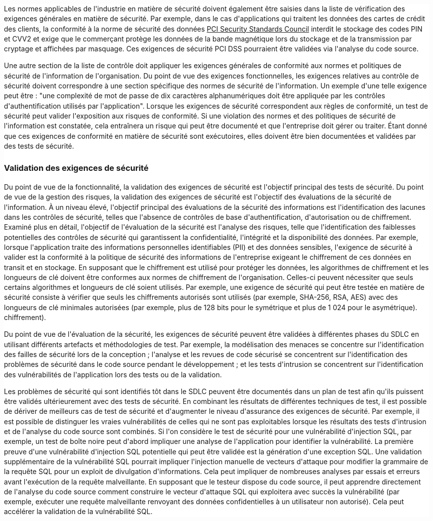 Les normes applicables de l'industrie en matière de sécurité doivent également être saisies dans la liste de vérification des exigences générales en matière de sécurité. Par exemple, dans le cas d'applications qui traitent les données des cartes de crédit des clients, la conformité à la norme de sécurité des données [PCI Security Standards Council](https://www.pcisecuritystandards.org/pci_security/) interdit le stockage des codes PIN et CVV2 et exige que le commerçant protège les données de la bande magnétique lors du stockage et de la transmission par cryptage et affichées par masquage. Ces exigences de sécurité PCI DSS pourraient être validées via l'analyse du code source.

Une autre section de la liste de contrôle doit appliquer les exigences générales de conformité aux normes et politiques de sécurité de l'information de l'organisation. Du point de vue des exigences fonctionnelles, les exigences relatives au contrôle de sécurité doivent correspondre à une section spécifique des normes de sécurité de l'information. Un exemple d'une telle exigence peut être : "une complexité de mot de passe de dix caractères alphanumériques doit être appliquée par les contrôles d'authentification utilisés par l'application". Lorsque les exigences de sécurité correspondent aux règles de conformité, un test de sécurité peut valider l'exposition aux risques de conformité. Si une violation des normes et des politiques de sécurité de l'information est constatée, cela entraînera un risque qui peut être documenté et que l'entreprise doit gérer ou traiter. Étant donné que ces exigences de conformité en matière de sécurité sont exécutoires, elles doivent être bien documentées et validées par des tests de sécurité.

### Validation des exigences de sécurité

Du point de vue de la fonctionnalité, la validation des exigences de sécurité est l'objectif principal des tests de sécurité. Du point de vue de la gestion des risques, la validation des exigences de sécurité est l'objectif des évaluations de la sécurité de l'information. À un niveau élevé, l'objectif principal des évaluations de la sécurité des informations est l'identification des lacunes dans les contrôles de sécurité, telles que l'absence de contrôles de base d'authentification, d'autorisation ou de chiffrement. Examiné plus en détail, l'objectif de l'évaluation de la sécurité est l'analyse des risques, telle que l'identification des faiblesses potentielles des contrôles de sécurité qui garantissent la confidentialité, l'intégrité et la disponibilité des données. Par exemple, lorsque l'application traite des informations personnelles identifiables (PII) et des données sensibles, l'exigence de sécurité à valider est la conformité à la politique de sécurité des informations de l'entreprise exigeant le chiffrement de ces données en transit et en stockage. En supposant que le chiffrement est utilisé pour protéger les données, les algorithmes de chiffrement et les longueurs de clé doivent être conformes aux normes de chiffrement de l'organisation. Celles-ci peuvent nécessiter que seuls certains algorithmes et longueurs de clé soient utilisés. Par exemple, une exigence de sécurité qui peut être testée en matière de sécurité consiste à vérifier que seuls les chiffrements autorisés sont utilisés (par exemple, SHA-256, RSA, AES) avec des longueurs de clé minimales autorisées (par exemple, plus de 128 bits pour le symétrique et plus de 1 024 pour le asymétrique). chiffrement).

Du point de vue de l'évaluation de la sécurité, les exigences de sécurité peuvent être validées à différentes phases du SDLC en utilisant différents artefacts et méthodologies de test. Par exemple, la modélisation des menaces se concentre sur l'identification des failles de sécurité lors de la conception ; l'analyse et les revues de code sécurisé se concentrent sur l'identification des problèmes de sécurité dans le code source pendant le développement ; et les tests d'intrusion se concentrent sur l'identification des vulnérabilités de l'application lors des tests ou de la validation.

Les problèmes de sécurité qui sont identifiés tôt dans le SDLC peuvent être documentés dans un plan de test afin qu'ils puissent être validés ultérieurement avec des tests de sécurité. En combinant les résultats de différentes techniques de test, il est possible de dériver de meilleurs cas de test de sécurité et d'augmenter le niveau d'assurance des exigences de sécurité. Par exemple, il est possible de distinguer les vraies vulnérabilités de celles qui ne sont pas exploitables lorsque les résultats des tests d'intrusion et de l'analyse du code source sont combinés. Si l'on considère le test de sécurité pour une vulnérabilité d'injection SQL, par exemple, un test de boîte noire peut d'abord impliquer une analyse de l'application pour identifier la vulnérabilité. La première preuve d'une vulnérabilité d'injection SQL potentielle qui peut être validée est la génération d'une exception SQL. Une validation supplémentaire de la vulnérabilité SQL pourrait impliquer l'injection manuelle de vecteurs d'attaque pour modifier la grammaire de la requête SQL pour un exploit de divulgation d'informations. Cela peut impliquer de nombreuses analyses par essais et erreurs avant l'exécution de la requête malveillante. En supposant que le testeur dispose du code source, il peut apprendre directement de l'analyse du code source comment construire le vecteur d'attaque SQL qui exploitera avec succès la vulnérabilité (par exemple, exécuter une requête malveillante renvoyant des données confidentielles à un utilisateur non autorisé). Cela peut accélérer la validation de la vulnérabilité SQL.
